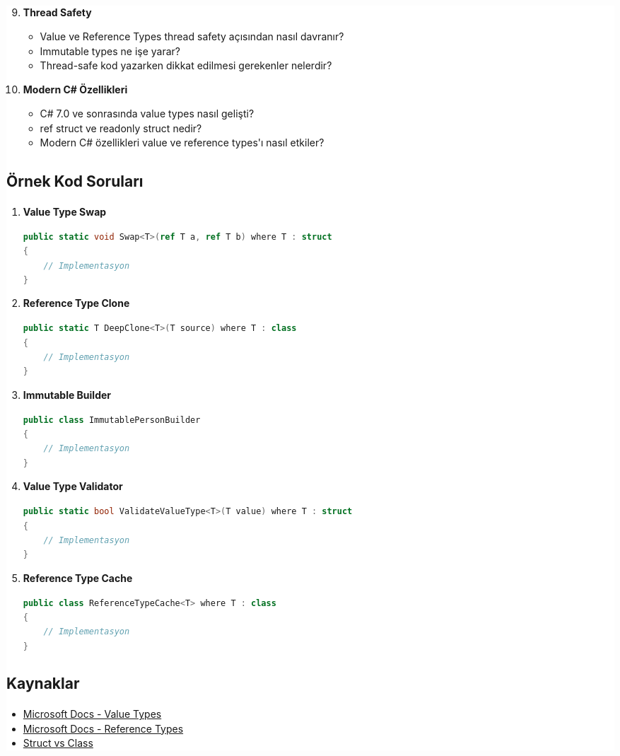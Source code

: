 9. **Thread Safety**
   - Value ve Reference Types thread safety açısından nasıl davranır?
   - Immutable types ne işe yarar?
   - Thread-safe kod yazarken dikkat edilmesi gerekenler nelerdir?

10. **Modern C# Özellikleri**
    - C# 7.0 ve sonrasında value types nasıl gelişti?
    - ref struct ve readonly struct nedir?
    - Modern C# özellikleri value ve reference types'ı nasıl etkiler?

## Örnek Kod Soruları

1. **Value Type Swap**
   ```csharp
   public static void Swap<T>(ref T a, ref T b) where T : struct
   {
       // Implementasyon
   }
   ```

2. **Reference Type Clone**
   ```csharp
   public static T DeepClone<T>(T source) where T : class
   {
       // Implementasyon
   }
   ```

3. **Immutable Builder**
   ```csharp
   public class ImmutablePersonBuilder
   {
       // Implementasyon
   }
   ```

4. **Value Type Validator**
   ```csharp
   public static bool ValidateValueType<T>(T value) where T : struct
   {
       // Implementasyon
   }
   ```

5. **Reference Type Cache**
   ```csharp
   public class ReferenceTypeCache<T> where T : class
   {
       // Implementasyon
   }
   ```

## Kaynaklar

- [Microsoft Docs - Value Types](https://docs.microsoft.com/en-us/dotnet/csharp/language-reference/builtin-types/value-types)
- [Microsoft Docs - Reference Types](https://docs.microsoft.com/en-us/dotnet/csharp/language-reference/keywords/reference-types)
- [Struct vs Class](https://docs.microsoft.com/en-us/dotnet/standard/design-guidelines/choosing-between-class-and-struct) 